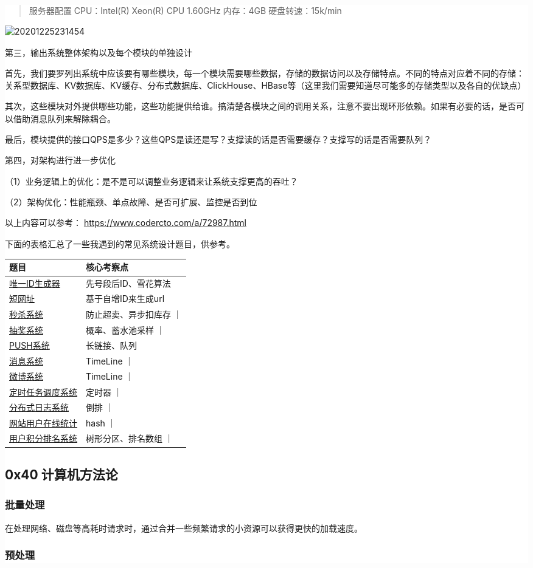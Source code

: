 > 服务器配置
CPU：Intel(R) Xeon(R) CPU 1.60GHz
内存：4GB
硬盘转速：15k/min

![20201225231454](http://cdn.b5mang.com/20201225231454.png)

第三，输出系统整体架构以及每个模块的单独设计

首先，我们要罗列出系统中应该要有哪些模块，每一个模块需要哪些数据，存储的数据访问以及存储特点。不同的特点对应着不同的存储：关系型数据库、KV数据库、KV缓存、分布式数据库、ClickHouse、HBase等（这里我们需要知道尽可能多的存储类型以及各自的优缺点）

其次，这些模块对外提供哪些功能，这些功能提供给谁。搞清楚各模块之间的调用关系，注意不要出现环形依赖。如果有必要的话，是否可以借助消息队列来解除耦合。

最后，模块提供的接口QPS是多少？这些QPS是读还是写？支撑读的话是否需要缓存？支撑写的话是否需要队列？

第四，对架构进行进一步优化

（1）业务逻辑上的优化：是不是可以调整业务逻辑来让系统支撑更高的吞吐？

（2）架构优化：性能瓶颈、单点故障、是否可扩展、监控是否到位

以上内容可以参考： https://www.codercto.com/a/72987.html

下面的表格汇总了一些我遇到的常见系统设计题目，供参考。

| 题目       | 核心考察点 |
| :--------- | :-- |
| [唯一ID生成器](system_design/uniq_id.html) | 先号段后ID、雪花算法  |
| [短网址](system_design/tiny_url.html) | 基于自增ID来生成url |
| [秒杀系统](system_design/second_kill.html)  | 防止超卖、异步扣库存  ｜
| [抽奖系统](system_design/lottery.html) |  概率、蓄水池采样  ｜
| [PUSH系统](system_design/push.html)  | 长链接、队列  |
| [消息系统](system_design/im.html) | TimeLine ｜
| [微博系统](system_design/feed.html)  |  TimeLine  ｜
| [定时任务调度系统](system_design/task_scheduler.html) |  定时器  ｜
| [分布式日志系统](system_design/distributed_log.html)|  倒排  ｜
| [网站用户在线统计](system_design/online_stat.html)|  hash  ｜
| [用户积分排名系统](system_design/val_rank.html)|  树形分区、排名数组  ｜


## 0x40 计算机方法论

### 批量处理

在处理网络、磁盘等高耗时请求时，通过合并一些频繁请求的小资源可以获得更快的加载速度。

### 预处理
